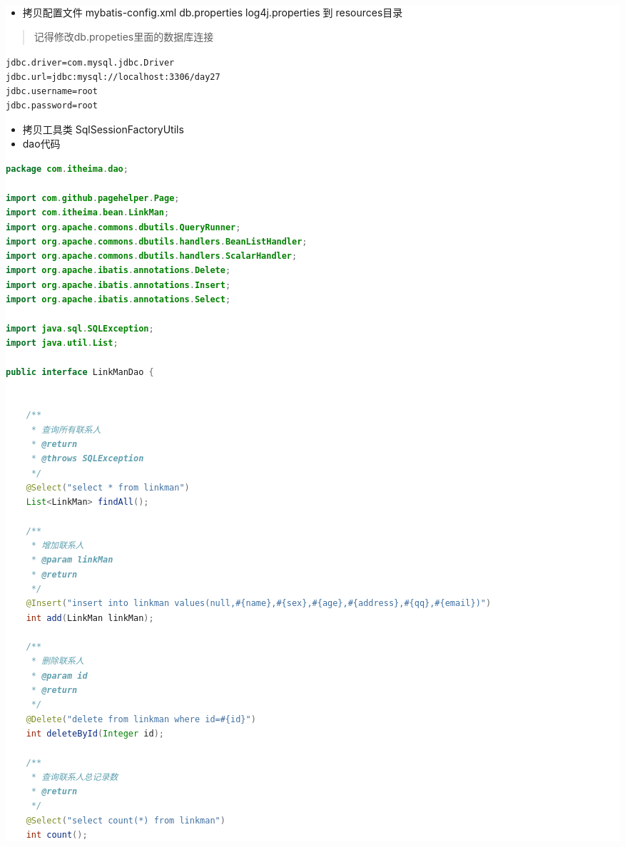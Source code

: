 ```xml

```

* 拷贝配置文件  mybatis-config.xml  db.properties log4j.properties 到 resources目录

> 记得修改db.propeties里面的数据库连接

```properties
jdbc.driver=com.mysql.jdbc.Driver
jdbc.url=jdbc:mysql://localhost:3306/day27
jdbc.username=root
jdbc.password=root
```

* 拷贝工具类 SqlSessionFactoryUtils
* dao代码

```java
package com.itheima.dao;

import com.github.pagehelper.Page;
import com.itheima.bean.LinkMan;
import org.apache.commons.dbutils.QueryRunner;
import org.apache.commons.dbutils.handlers.BeanListHandler;
import org.apache.commons.dbutils.handlers.ScalarHandler;
import org.apache.ibatis.annotations.Delete;
import org.apache.ibatis.annotations.Insert;
import org.apache.ibatis.annotations.Select;

import java.sql.SQLException;
import java.util.List;

public interface LinkManDao {


    /**
     * 查询所有联系人
     * @return
     * @throws SQLException
     */
    @Select("select * from linkman")
    List<LinkMan> findAll();

    /**
     * 增加联系人
     * @param linkMan
     * @return
     */
    @Insert("insert into linkman values(null,#{name},#{sex},#{age},#{address},#{qq},#{email})")
    int add(LinkMan linkMan);

    /**
     * 删除联系人
     * @param id
     * @return
     */
    @Delete("delete from linkman where id=#{id}")
    int deleteById(Integer id);

    /**
     * 查询联系人总记录数
     * @return
     */
    @Select("select count(*) from linkman")
    int count();

```